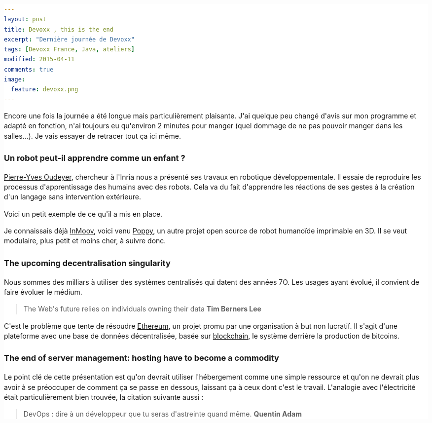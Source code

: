 ```yaml
---
layout: post
title: Devoxx , this is the end
excerpt: "Dernière journée de Devoxx"
tags: [Devoxx France, Java, ateliers]
modified: 2015-04-11
comments: true
image:
  feature: devoxx.png
---
```


Encore une fois la journée a été longue mais particulièrement plaisante. J'ai quelque peu changé d'avis sur mon programme et adapté en fonction, n'ai toujours eu qu'environ 2 minutes pour manger (quel dommage de ne pas pouvoir manger dans les salles...). Je vais essayer de retracer tout ça ici même.

### Un robot peut-il apprendre comme un enfant ?

[Pierre-Yves Oudeyer](http://www.pyoudeyer.com/), chercheur à l'Inria nous a présenté ses travaux en robotique développementale. Il essaie de reproduire les processus d'apprentissage des humains avec des robots. Cela va du fait d'apprendre les réactions de ses gestes à la création d'un langage sans intervention extérieure.

Voici un petit exemple de ce qu'il a mis en place.

<iframe width="420" height="315" src="https://www.youtube.com/embed/uAoNzHjzzys" frameborder="0" allowfullscreen></iframe>

Je connaissais déjà [InMoov](http://www.inmoov.fr/), voici venu [Poppy](https://www.poppy-project.org/), un autre projet open source de robot humanoïde imprimable en 3D. Il se veut modulaire, plus petit et moins cher, à suivre donc.

### The upcoming decentralisation singularity

Nous sommes des milliars à utiliser des systèmes centralisés qui datent des années 7O. Les usages ayant évolué, il convient de faire évoluer le médium.

>The Web's future relies on individuals owning their data __Tim Berners Lee__

C'est le problème que tente de résoudre [Ethereum](https://www.ethereum.org/), un projet promu par une organisation à but non lucratif. Il s'agit d'une plateforme avec une base de données décentralisée, basée sur [blockchain](http://en.wikipedia.org/wiki/Bitcoin#Block_chain), le système derrière la production de bitcoins.

### The end of server management: hosting have to become a commodity

Le point clé de cette présentation est qu'on devrait utiliser l'hébergement comme une simple ressource et qu'on ne devrait plus avoir à se préoccuper de comment ça se passe en dessous, laissant ça à ceux dont c'est le travail. L'analogie avec l'électricité était particulièrement bien trouvée, la citation suivante aussi :

> DevOps : dire à un développeur que tu seras d'astreinte quand même. __Quentin Adam__
